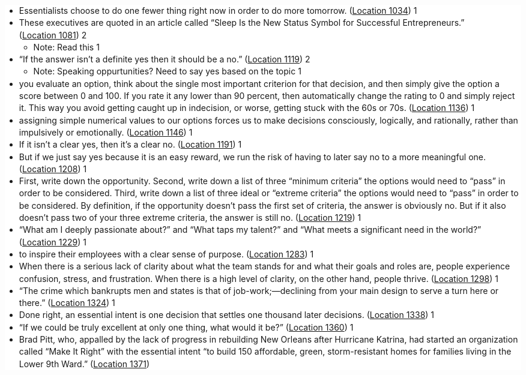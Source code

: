 - Essentialists choose to do one fewer thing right now in order to do more tomorrow. ([Location 1034](https://readwise.io/to_kindle?action=open&asin=B00G1J1D28&location=1034))
1
- These executives are quoted in an article called “Sleep Is the New Status Symbol for Successful Entrepreneurs.” ([Location 1081](https://readwise.io/to_kindle?action=open&asin=B00G1J1D28&location=1081))
2
    - Note: Read this
1
- “If the answer isn’t a definite yes then it should be a no.” ([Location 1119](https://readwise.io/to_kindle?action=open&asin=B00G1J1D28&location=1119))
2
    - Note: Speaking oppurtunities? Need to say yes based on the topic
1
- you evaluate an option, think about the single most important criterion for that decision, and then simply give the option a score between 0 and 100. If you rate it any lower than 90 percent, then automatically change the rating to 0 and simply reject it. This way you avoid getting caught up in indecision, or worse, getting stuck with the 60s or 70s. ([Location 1136](https://readwise.io/to_kindle?action=open&asin=B00G1J1D28&location=1136))
1
- assigning simple numerical values to our options forces us to make decisions consciously, logically, and rationally, rather than impulsively or emotionally. ([Location 1146](https://readwise.io/to_kindle?action=open&asin=B00G1J1D28&location=1146))
1
- If it isn’t a clear yes, then it’s a clear no. ([Location 1191](https://readwise.io/to_kindle?action=open&asin=B00G1J1D28&location=1191))
1
- But if we just say yes because it is an easy reward, we run the risk of having to later say no to a more meaningful one. ([Location 1208](https://readwise.io/to_kindle?action=open&asin=B00G1J1D28&location=1208))
1
- First, write down the opportunity. Second, write down a list of three “minimum criteria” the options would need to “pass” in order to be considered. Third, write down a list of three ideal or “extreme criteria” the options would need to “pass” in order to be considered. By definition, if the opportunity doesn’t pass the first set of criteria, the answer is obviously no. But if it also doesn’t pass two of your three extreme criteria, the answer is still no. ([Location 1219](https://readwise.io/to_kindle?action=open&asin=B00G1J1D28&location=1219))
1
- “What am I deeply passionate about?” and “What taps my talent?” and “What meets a significant need in the world?” ([Location 1229](https://readwise.io/to_kindle?action=open&asin=B00G1J1D28&location=1229))
1
- to inspire their employees with a clear sense of purpose. ([Location 1283](https://readwise.io/to_kindle?action=open&asin=B00G1J1D28&location=1283))
1
- When there is a serious lack of clarity about what the team stands for and what their goals and roles are, people experience confusion, stress, and frustration. When there is a high level of clarity, on the other hand, people thrive. ([Location 1298](https://readwise.io/to_kindle?action=open&asin=B00G1J1D28&location=1298))
1
- “The crime which bankrupts men and states is that of job-work;—declining from your main design to serve a turn here or there.” ([Location 1324](https://readwise.io/to_kindle?action=open&asin=B00G1J1D28&location=1324))
1
- Done right, an essential intent is one decision that settles one thousand later decisions. ([Location 1338](https://readwise.io/to_kindle?action=open&asin=B00G1J1D28&location=1338))
1
- “If we could be truly excellent at only one thing, what would it be?” ([Location 1360](https://readwise.io/to_kindle?action=open&asin=B00G1J1D28&location=1360))
1
- Brad Pitt, who, appalled by the lack of progress in rebuilding New Orleans after Hurricane Katrina, had started an organization called “Make It Right” with the essential intent “to build 150 affordable, green, storm-resistant homes for families living in the Lower 9th Ward.” ([Location 1371](https://readwise.io/to_kindle?action=open&asin=B00G1J1D28&location=1371))